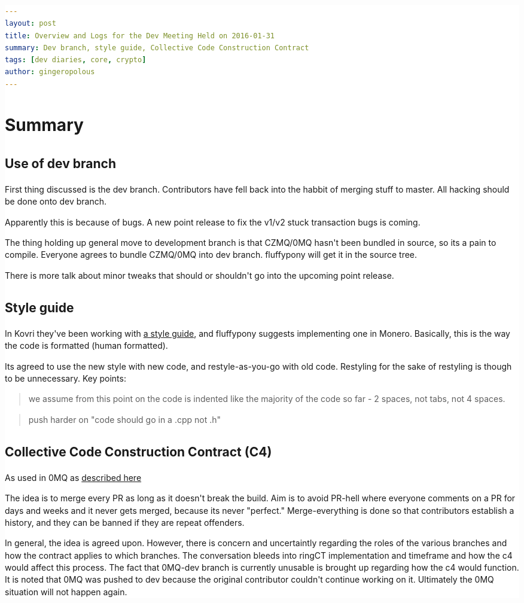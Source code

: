 ```yaml
---
layout: post
title: Overview and Logs for the Dev Meeting Held on 2016-01-31
summary: Dev branch, style guide, Collective Code Construction Contract
tags: [dev diaries, core, crypto]
author: gingeropolous
---
```


# Summary

## Use of dev branch

First thing discussed is the dev branch. Contributors have fell back into the habbit of merging stuff to master. All hacking should be done onto dev branch.

Apparently this is because of bugs. A new point release to fix the v1/v2 stuck transaction bugs is coming.

The thing holding up general move to development branch is that CZMQ/0MQ hasn't been bundled in source, so its a pain to compile. Everyone agrees to bundle CZMQ/0MQ into dev branch. fluffypony will get it in the source tree.

There is more talk about minor tweaks that should or shouldn't go into the upcoming point release.

## Style guide

In Kovri they've been working with [a style guide](https://github.com/monero-project/kovri/blob/master/CONTRIBUTING.md#style), and fluffypony suggests implementing one in Monero. Basically, this is the way the code is formatted (human formatted).

Its agreed to use the new style with new code, and restyle-as-you-go with old code. Restyling for the sake of restyling is though to be unnecessary. Key points:

> we assume from this point on the code is indented like the majority of the code so far - 2 spaces, not tabs, not 4 spaces.

> push harder on "code should go in a .cpp not .h"

## Collective Code Construction Contract (C4)

As used in 0MQ as [described here](http://rfc.zeromq.org/spec:22)

The idea is to merge every PR as long as it doesn't break the build. Aim is to avoid PR-hell where everyone comments on a PR for days and weeks and it never gets merged, because its never "perfect." Merge-everything is done so that contributors establish a history, and they can be banned if they are repeat offenders.

In general, the idea is agreed upon. However, there is concern and uncertaintly regarding the roles of the various branches and how the contract applies to which branches. The conversation bleeds into ringCT implementation and timeframe and how the c4 would affect this process. The fact that 0MQ-dev branch is currently unusable is brought up regarding how the c4 would function. It is noted that 0MQ was pushed to dev because the original contributor couldn't continue working on it. Ultimately the 0MQ situation will not happen again.
